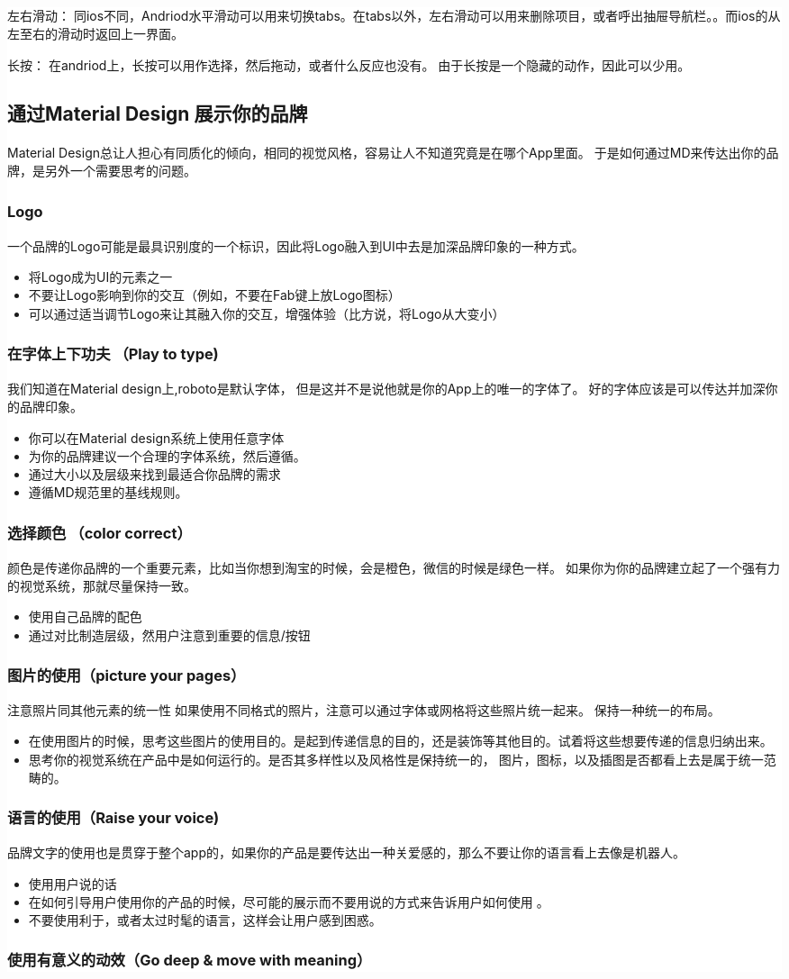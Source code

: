 左右滑动： 同ios不同，Andriod水平滑动可以用来切换tabs。在tabs以外，左右滑动可以用来删除项目，或者呼出抽屉导航栏。。而ios的从左至右的滑动时返回上一界面。 

长按： 在andriod上，长按可以用作选择，然后拖动，或者什么反应也没有。 由于长按是一个隐藏的动作，因此可以少用。 


## 通过Material Design 展示你的品牌


Material Design总让人担心有同质化的倾向，相同的视觉风格，容易让人不知道究竟是在哪个App里面。 于是如何通过MD来传达出你的品牌，是另外一个需要思考的问题。 



### Logo

一个品牌的Logo可能是最具识别度的一个标识，因此将Logo融入到UI中去是加深品牌印象的一种方式。 

* 将Logo成为UI的元素之一
* 不要让Logo影响到你的交互（例如，不要在Fab键上放Logo图标）
* 可以通过适当调节Logo来让其融入你的交互，增强体验（比方说，将Logo从大变小）

### 在字体上下功夫 （Play to type) 

我们知道在Material design上,roboto是默认字体， 但是这并不是说他就是你的App上的唯一的字体了。 好的字体应该是可以传达并加深你的品牌印象。 

* 你可以在Material design系统上使用任意字体
* 为你的品牌建议一个合理的字体系统，然后遵循。
* 通过大小以及层级来找到最适合你品牌的需求
* 遵循MD规范里的基线规则。


### 选择颜色 （color correct）

颜色是传递你品牌的一个重要元素，比如当你想到淘宝的时候，会是橙色，微信的时候是绿色一样。 如果你为你的品牌建立起了一个强有力的视觉系统，那就尽量保持一致。 

* 使用自己品牌的配色
* 通过对比制造层级，然用户注意到重要的信息/按钮


### 图片的使用（picture your pages） 

注意照片同其他元素的统一性
如果使用不同格式的照片，注意可以通过字体或网格将这些照片统一起来。 保持一种统一的布局。 


* 在使用图片的时候，思考这些图片的使用目的。是起到传递信息的目的，还是装饰等其他目的。试着将这些想要传递的信息归纳出来。 
* 思考你的视觉系统在产品中是如何运行的。是否其多样性以及风格性是保持统一的， 图片，图标，以及插图是否都看上去是属于统一范畴的。 

### 语言的使用（Raise your voice) 

品牌文字的使用也是贯穿于整个app的，如果你的产品是要传达出一种关爱感的，那么不要让你的语言看上去像是机器人。


* 使用用户说的话
* 在如何引导用户使用你的产品的时候，尽可能的展示而不要用说的方式来告诉用户如何使用 。
* 不要使用利于，或者太过时髦的语言，这样会让用户感到困惑。 



### 使用有意义的动效（Go deep & move with meaning） 
